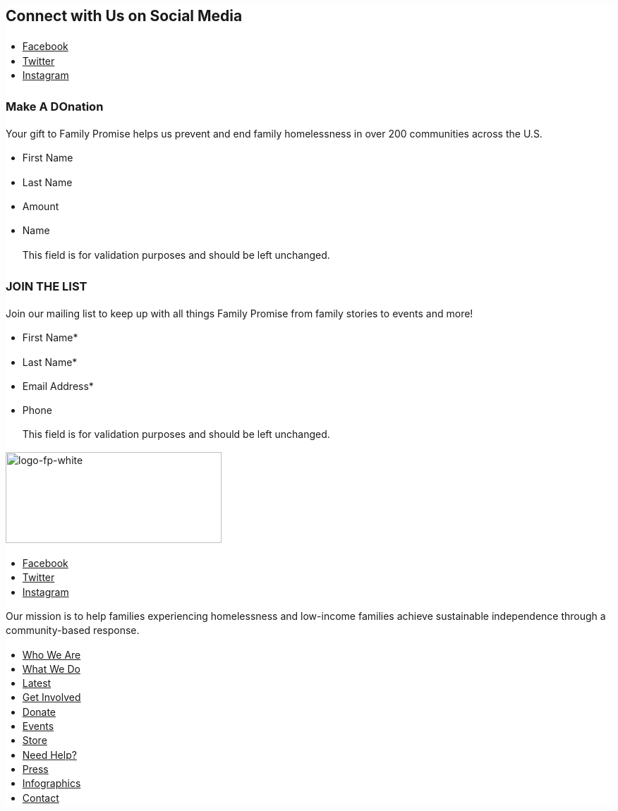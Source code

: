 Connect with Us on Social Media
-------------------------------

-   <a href="https://facebook.com/FamilyPromise" class="icon"><span>Facebook</span></a>
-   <a href="https://twitter.com/fpnational" class="icon"><span>Twitter</span></a>
-   <a href="https://www.instagram.com/family.promise" class="icon"><span>Instagram</span></a>

### Make A DOnation

Your gift to Family Promise helps us prevent and end family homelessness in over 200 communities across the U.S.

-   <span id="field_4_1">First Name</span>

-   <span id="field_4_2">Last Name</span>

-   <span id="field_4_3">Amount</span>

-   <span id="field_4_4">Name</span>

    This field is for validation purposes and should be left unchanged.

### JOIN THE LIST

Join our mailing list to keep up with all things Family Promise from family stories to events and more!

-   <span id="field_1_1">First Name<span class="gfield_required"><span class="gfield_required gfield_required_asterisk">\*</span></span></span>

-   <span id="field_1_3">Last Name<span class="gfield_required"><span class="gfield_required gfield_required_asterisk">\*</span></span></span>

-   <span id="field_1_4">Email Address<span class="gfield_required"><span class="gfield_required gfield_required_asterisk">\*</span></span></span>

-   <span id="field_1_5">Phone</span>

    This field is for validation purposes and should be left unchanged.

<span class="et_pb_image_wrap"><img src="https://familypromise.org/wp-content/uploads/2021/03/logo-fp-white.png" title="logo-fp-white" class="wp-image-1575" sizes="(max-width: 306px) 100vw, 306px" srcset="https://familypromise.org/wp-content/uploads/2021/03/logo-fp-white.png 306w, https://familypromise.org/wp-content/uploads/2021/03/logo-fp-white-300x126.png 300w" width="306" height="129" /></span>

-   <a href="https://facebook.com/FamilyPromise" class="icon"><span>Facebook</span></a>
-   <a href="https://twitter.com/fpnational" class="icon"><span>Twitter</span></a>
-   <a href="https://www.instagram.com/family.promise" class="icon"><span>Instagram</span></a>

Our mission is to help families experiencing homelessness and low-income families achieve sustainable independence through a community-based response.

-   <span id="menu-item-1555">[Who We Are](https://familypromise.org/who-we-are/)</span>
-   <span id="menu-item-1554">[What We Do](https://familypromise.org/what-we-do/)</span>
-   <span id="menu-item-1549">[Latest](https://familypromise.org/latest/)</span>
-   <span id="menu-item-1553">[Get Involved](https://familypromise.org/get-involved/)</span>
-   <span id="menu-item-5353">[Donate](https://familypromise.org/donate/)</span>
-   <span id="menu-item-1556">[Events](https://familypromise.org/events/)</span>
-   <span id="menu-item-1557">[Store](http://family-promise-store.myshopify.com/)</span>
-   <span id="menu-item-1552">[Need Help?](https://familypromise.org/get-help/)</span>
-   <span id="menu-item-3790">[Press](https://familypromise.org/press/)</span>
-   <span id="menu-item-5840">[Infographics](https://familypromise.org/press/infographics/)</span>
-   <span id="menu-item-1550">[Contact](https://familypromise.org/contact/)</span>
